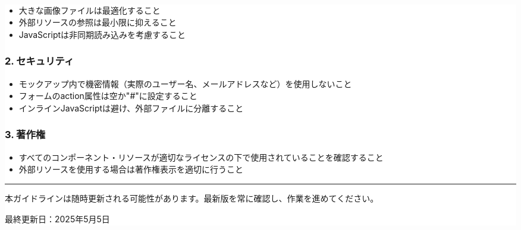 - 大きな画像ファイルは最適化すること
- 外部リソースの参照は最小限に抑えること
- JavaScriptは非同期読み込みを考慮すること

### 2. セキュリティ

- モックアップ内で機密情報（実際のユーザー名、メールアドレスなど）を使用しないこと
- フォームのaction属性は空か"#"に設定すること
- インラインJavaScriptは避け、外部ファイルに分離すること

### 3. 著作権

- すべてのコンポーネント・リソースが適切なライセンスの下で使用されていることを確認すること
- 外部リソースを使用する場合は著作権表示を適切に行うこと

---

本ガイドラインは随時更新される可能性があります。最新版を常に確認し、作業を進めてください。

最終更新日：2025年5月5日